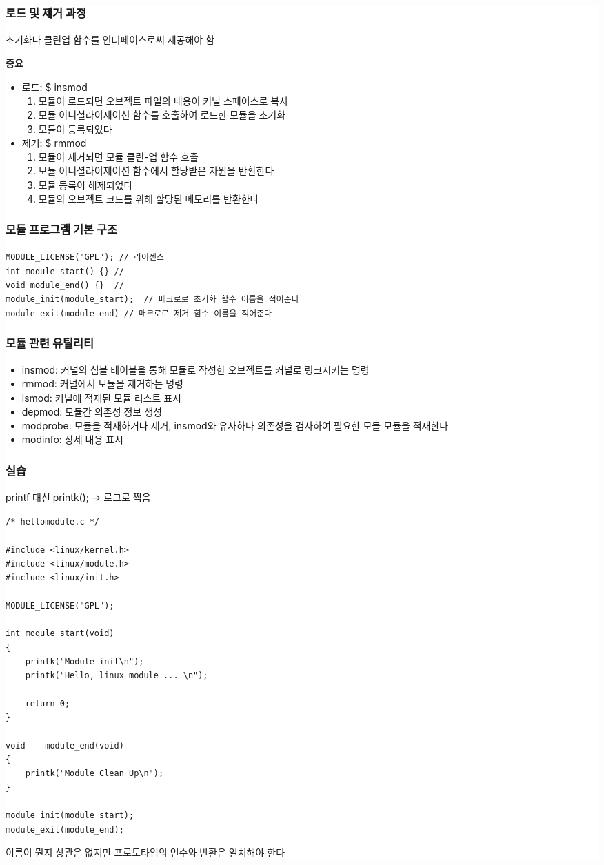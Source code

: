 ### 로드 및 제거 과정
초기화나 클린업 함수를 인터페이스로써 제공해야 함

**중요**
- 로드: $ insmod
  1. 모듈이 로드되면 오브젝트 파일의 내용이 커널 스페이스로 복사
  1. 모듈 이니셜라이제이션 함수를 호출하여 로드한 모듈을 초기화
  1. 모듈이 등록되었다
- 제거: $ rmmod
  1. 모듈이 제거되면 모듈 클린-업 함수 호출
  1. 모듈 이니셜라이제이션 함수에서 할당받은 자원을 반환한다
  1. 모듈 등록이 해제되었다
  1. 모듈의 오브젝트 코드를 위해 할당된 메모리를 반환한다

### 모듈 프로그램 기본 구조
```
MODULE_LICENSE("GPL"); // 라이센스
int module_start() {} // 
void module_end() {}  //
module_init(module_start);  // 매크로로 초기화 함수 이름을 적어준다
module_exit(module_end) // 매크로로 제거 함수 이름을 적어준다
```

### 모듈 관련 유틸리티
- insmod: 커널의 심볼 테이블을 통해 모듈로 작성한 오브젝트를 커널로 링크시키는 명령
- rmmod: 커널에서 모듈을 제거하는 명령
- lsmod: 커널에 적재된 모듈 리스트 표시
- depmod: 모듈간 의존성 정보 생성
- modprobe: 모듈을 적재하거나 제거, insmod와 유사하나 의존성을 검사하여 필요한 모들 모듈을 적재한다
- modinfo: 상세 내용 표시

### 실습
printf 대신 printk(); -> 로그로 찍음
```
/* hellomodule.c */

#include <linux/kernel.h>
#include <linux/module.h>
#include <linux/init.h>

MODULE_LICENSE("GPL");

int	module_start(void)
{
	printk("Module init\n");
	printk("Hello, linux module ... \n");

	return 0;
}

void 	module_end(void)
{
	printk("Module Clean Up\n");
}

module_init(module_start);
module_exit(module_end);
```
이름이 뭔지 상관은 없지만 프로토타입의 인수와 반환은 일치해야 한다
